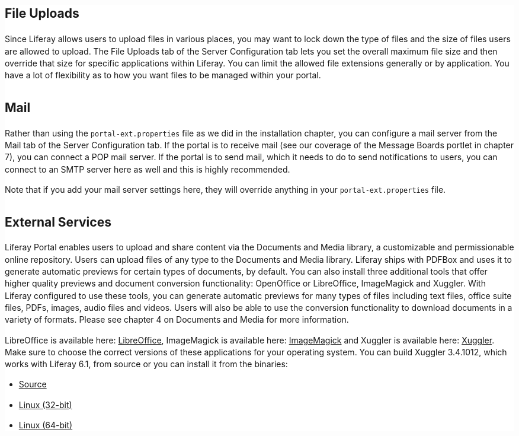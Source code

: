 ## File Uploads [](id=file-uploads)

Since Liferay allows users to upload files in various places, you may want to
lock down the type of files and the size of files users are allowed to upload.
The File Uploads tab of the Server Configuration tab lets you set the overall
maximum file size and then override that size for specific applications within
Liferay. You can limit the allowed file extensions generally or by application.
You have a lot of flexibility as to how you want files to be managed within your
portal.

## Mail [](id=mail)

Rather than using the `portal-ext.properties` file as we did in the installation
chapter, you can configure a mail server from the Mail tab of the Server
Configuration tab. If the portal is to receive mail (see our coverage of the
Message Boards portlet in chapter 7), you can connect a POP mail server. If the
portal is to send mail, which it needs to do to send notifications to users, you
can connect to an SMTP server here as well and this is highly recommended.

Note that if you add your mail server settings here, they will override anything
in your `portal-ext.properties` file.

## External Services [](id=external-services)

Liferay Portal enables users to upload and share content via the Documents and
Media library, a customizable and permissionable online repository. Users can
upload files of any type to the Documents and Media library. Liferay ships with
PDFBox and uses it to generate automatic previews for certain types of
documents, by default. You can also install three additional tools that offer
higher quality previews and document conversion functionality: OpenOffice or
LibreOffice, ImageMagick and Xuggler. With Liferay configured to use these
tools, you can generate automatic previews for many types of files including
text files, office suite files, PDFs, images, audio files and videos. Users will
also be able to use the conversion functionality to download documents in a
variety of formats. Please see chapter 4 on Documents and Media for more
information.

LibreOffice is available here: [LibreOffice](http://www.libreoffice.org),
ImageMagick is available here: [ImageMagick](http://www.imagemagick.org) and
Xuggler is available here: [Xuggler](http://xuggle.com/xuggler/). Make sure to
choose the correct versions of these applications for your operating system. You
can build Xuggler 3.4.1012, which works with Liferay 6.1, from source or you can
install it from the binaries:

- [Source](http://com.xuggle.s3.amazonaws.com/xuggler/xuggler-3.4.FINAL/xuggle-xuggler.3.4.1012-src.tar.gz)

- [Linux
  (32-bit)](http://com.xuggle.s3.amazonaws.com/xuggler/xuggler-3.4.FINAL/xuggle-xuggler.3.4.1012-i686-pc-linux-gnu.sh)

- [Linux
  (64-bit)](http://com.xuggle.s3.amazonaws.com/xuggler/xuggler-3.4.FINAL/xuggle-xuggler.3.4.1012-x86_64-unknown-linux-gnu.sh)
